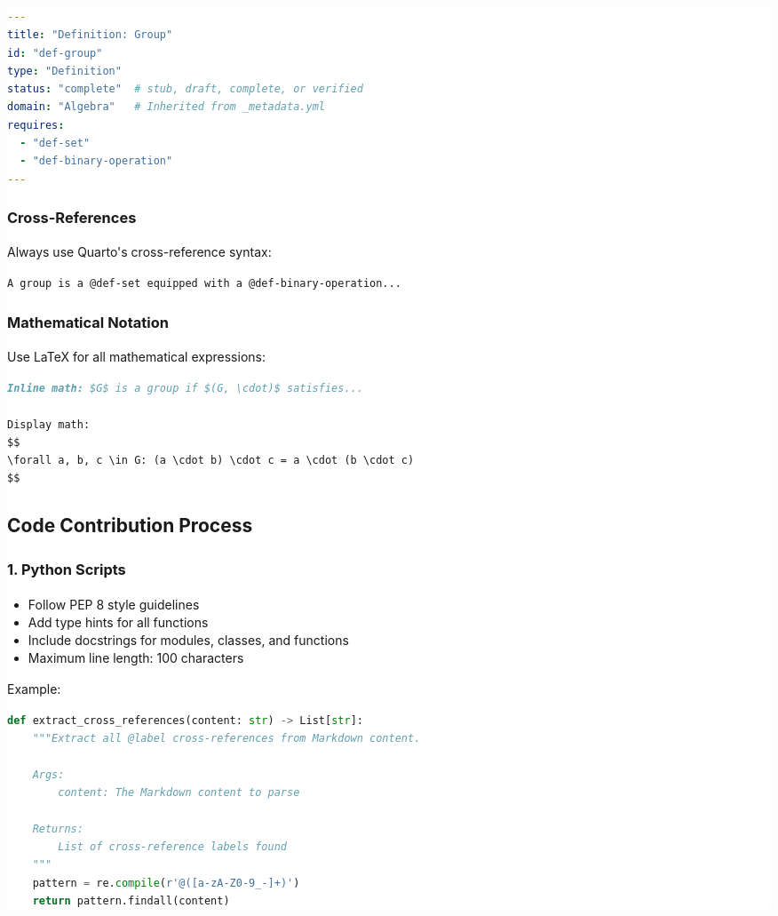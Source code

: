 ```yaml
---
title: "Definition: Group"
id: "def-group"
type: "Definition"
status: "complete"  # stub, draft, complete, or verified
domain: "Algebra"   # Inherited from _metadata.yml
requires:
  - "def-set"
  - "def-binary-operation"
---
```

### Cross-References

Always use Quarto's cross-reference syntax:

```markdown
A group is a @def-set equipped with a @def-binary-operation...
```

### Mathematical Notation

Use LaTeX for all mathematical expressions:

```markdown
Inline math: $G$ is a group if $(G, \cdot)$ satisfies...

Display math:
$$
\forall a, b, c \in G: (a \cdot b) \cdot c = a \cdot (b \cdot c)
$$
```

## Code Contribution Process

### 1. Python Scripts

- Follow PEP 8 style guidelines
- Add type hints for all functions
- Include docstrings for modules, classes, and functions
- Maximum line length: 100 characters

Example:

```python
def extract_cross_references(content: str) -> List[str]:
    """Extract all @label cross-references from Markdown content.

    Args:
        content: The Markdown content to parse

    Returns:
        List of cross-reference labels found
    """
    pattern = re.compile(r'@([a-zA-Z0-9_-]+)')
    return pattern.findall(content)
```
